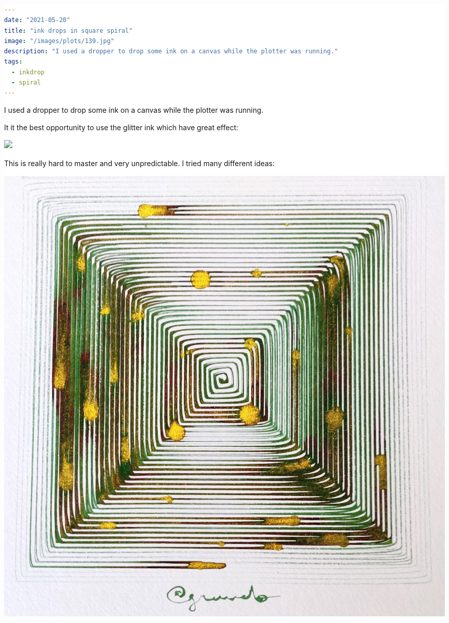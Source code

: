```yaml
---
date: "2021-05-20"
title: "ink drops in square spiral"
image: "/images/plots/139.jpg"
description: "I used a dropper to drop some ink on a canvas while the plotter was running."
tags:
  - inkdrop
  - spiral
---
```


I used a dropper to drop some ink on a canvas while the plotter was running.

It it the best opportunity to use the glitter ink which have great effect:

<img width="100%" src="/images/plots/139.gif">

This is really hard to master and very unpredictable. I tried many different ideas:

<img width="100%" src="/images/plots/139b.jpg">